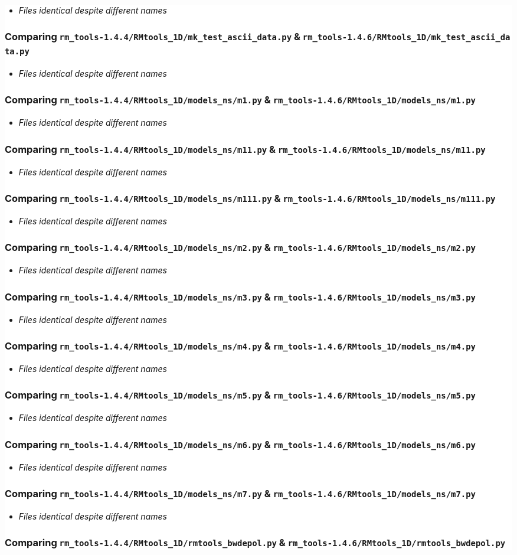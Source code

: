  * *Files identical despite different names*

### Comparing `rm_tools-1.4.4/RMtools_1D/mk_test_ascii_data.py` & `rm_tools-1.4.6/RMtools_1D/mk_test_ascii_data.py`

 * *Files identical despite different names*

### Comparing `rm_tools-1.4.4/RMtools_1D/models_ns/m1.py` & `rm_tools-1.4.6/RMtools_1D/models_ns/m1.py`

 * *Files identical despite different names*

### Comparing `rm_tools-1.4.4/RMtools_1D/models_ns/m11.py` & `rm_tools-1.4.6/RMtools_1D/models_ns/m11.py`

 * *Files identical despite different names*

### Comparing `rm_tools-1.4.4/RMtools_1D/models_ns/m111.py` & `rm_tools-1.4.6/RMtools_1D/models_ns/m111.py`

 * *Files identical despite different names*

### Comparing `rm_tools-1.4.4/RMtools_1D/models_ns/m2.py` & `rm_tools-1.4.6/RMtools_1D/models_ns/m2.py`

 * *Files identical despite different names*

### Comparing `rm_tools-1.4.4/RMtools_1D/models_ns/m3.py` & `rm_tools-1.4.6/RMtools_1D/models_ns/m3.py`

 * *Files identical despite different names*

### Comparing `rm_tools-1.4.4/RMtools_1D/models_ns/m4.py` & `rm_tools-1.4.6/RMtools_1D/models_ns/m4.py`

 * *Files identical despite different names*

### Comparing `rm_tools-1.4.4/RMtools_1D/models_ns/m5.py` & `rm_tools-1.4.6/RMtools_1D/models_ns/m5.py`

 * *Files identical despite different names*

### Comparing `rm_tools-1.4.4/RMtools_1D/models_ns/m6.py` & `rm_tools-1.4.6/RMtools_1D/models_ns/m6.py`

 * *Files identical despite different names*

### Comparing `rm_tools-1.4.4/RMtools_1D/models_ns/m7.py` & `rm_tools-1.4.6/RMtools_1D/models_ns/m7.py`

 * *Files identical despite different names*

### Comparing `rm_tools-1.4.4/RMtools_1D/rmtools_bwdepol.py` & `rm_tools-1.4.6/RMtools_1D/rmtools_bwdepol.py`
